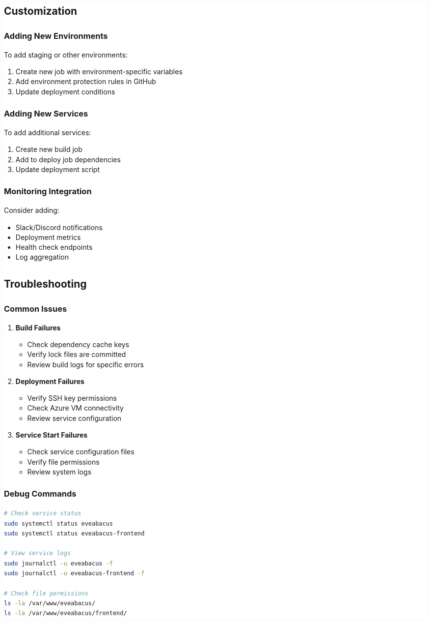 ## Customization

### Adding New Environments
To add staging or other environments:

1. Create new job with environment-specific variables
2. Add environment protection rules in GitHub
3. Update deployment conditions

### Adding New Services
To add additional services:

1. Create new build job
2. Add to deploy job dependencies
3. Update deployment script

### Monitoring Integration
Consider adding:
- Slack/Discord notifications
- Deployment metrics
- Health check endpoints
- Log aggregation

## Troubleshooting

### Common Issues

1. **Build Failures**
   - Check dependency cache keys
   - Verify lock files are committed
   - Review build logs for specific errors

2. **Deployment Failures**
   - Verify SSH key permissions
   - Check Azure VM connectivity
   - Review service configuration

3. **Service Start Failures**
   - Check service configuration files
   - Verify file permissions
   - Review system logs

### Debug Commands
```bash
# Check service status
sudo systemctl status eveabacus
sudo systemctl status eveabacus-frontend

# View service logs
sudo journalctl -u eveabacus -f
sudo journalctl -u eveabacus-frontend -f

# Check file permissions
ls -la /var/www/eveabacus/
ls -la /var/www/eveabacus/frontend/
```
